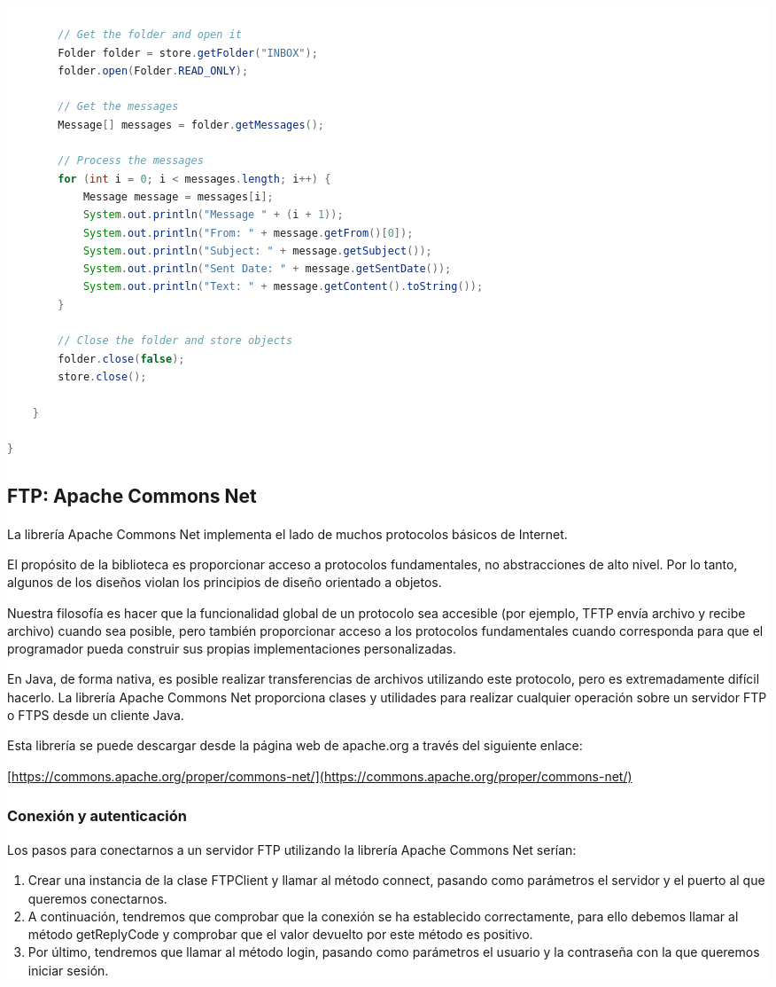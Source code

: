 ```java

        // Get the folder and open it
        Folder folder = store.getFolder("INBOX");
        folder.open(Folder.READ_ONLY);

        // Get the messages
        Message[] messages = folder.getMessages();

        // Process the messages
        for (int i = 0; i < messages.length; i++) {
            Message message = messages[i];
            System.out.println("Message " + (i + 1));
            System.out.println("From: " + message.getFrom()[0]);
            System.out.println("Subject: " + message.getSubject());
            System.out.println("Sent Date: " + message.getSentDate());
            System.out.println("Text: " + message.getContent().toString());
        }

        // Close the folder and store objects
        folder.close(false);
        store.close();

    }

}
```


## FTP: Apache Commons Net

La librería Apache Commons Net implementa el lado de muchos protocolos básicos de Internet.

El propósito de la biblioteca es proporcionar acceso a protocolos fundamentales, no abstracciones de alto nivel. Por lo tanto, algunos de los diseños violan los principios de diseño orientado a objetos.

Nuestra filosofía es hacer que la funcionalidad global de un protocolo sea accesible (por ejemplo, TFTP envía archivo y recibe archivo) cuando sea posible,
pero también proporcionar acceso a los protocolos fundamentales cuando corresponda para que el programador pueda construir sus propias implementaciones personalizadas.

En Java, de forma nativa, es posible realizar transferencias de archivos utilizando este protocolo, pero es extremadamente difícil hacerlo. La librería Apache Commons Net proporciona clases y utilidades para realizar cualquier operación sobre un servidor FTP o FTPS desde un cliente Java.

Esta librería se puede descargar desde la página web de apache.org a través del siguiente enlace: 

[https://commons.apache.org/proper/commons-net/](https://commons.apache.org/proper/commons-net/)

### Conexión y autenticación

Los pasos para conectarnos a un servidor FTP utilizando la librería Apache Commons Net serían:

1. Crear una instancia de la clase FTPClient y llamar al método connect, pasando como parámetros el servidor y el puerto al que
queremos conectarnos.
2. A continuación, tendremos que comprobar que la conexión se ha establecido correctamente, para ello debemos llamar al método getReplyCode y comprobar que el valor devuelto por este método es positivo.
3. Por último, tendremos que llamar al método login, pasando como parámetros el usuario y la contraseña con la que queremos iniciar sesión.
